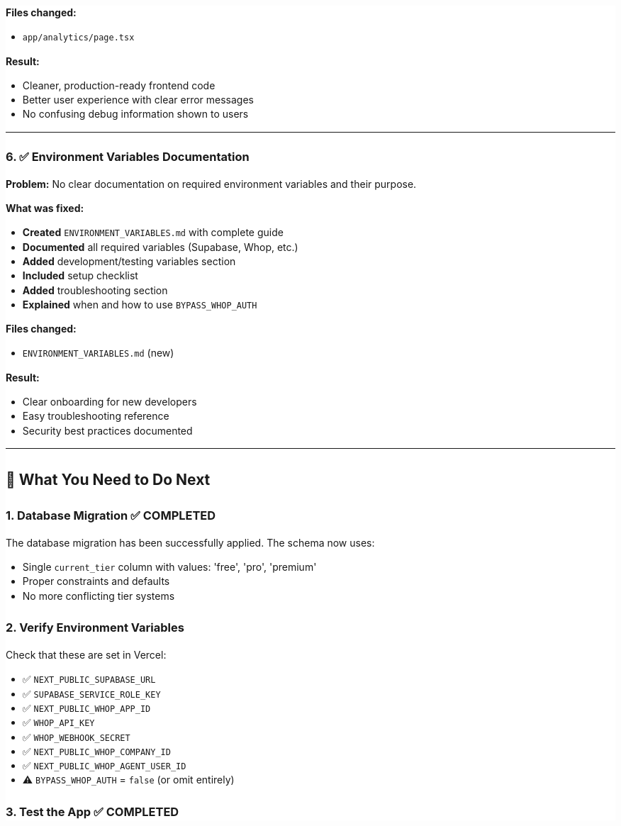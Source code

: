 **Files changed:**
- `app/analytics/page.tsx`

**Result:**
- Cleaner, production-ready frontend code
- Better user experience with clear error messages
- No confusing debug information shown to users

---

### 6. ✅ Environment Variables Documentation

**Problem:** No clear documentation on required environment variables and their purpose.

**What was fixed:**
- **Created** `ENVIRONMENT_VARIABLES.md` with complete guide
- **Documented** all required variables (Supabase, Whop, etc.)
- **Added** development/testing variables section
- **Included** setup checklist
- **Added** troubleshooting section
- **Explained** when and how to use `BYPASS_WHOP_AUTH`

**Files changed:**
- `ENVIRONMENT_VARIABLES.md` (new)

**Result:**
- Clear onboarding for new developers
- Easy troubleshooting reference
- Security best practices documented

---

## 🎯 What You Need to Do Next

### 1. **Database Migration** ✅ **COMPLETED**
The database migration has been successfully applied. The schema now uses:
- Single `current_tier` column with values: 'free', 'pro', 'premium'
- Proper constraints and defaults
- No more conflicting tier systems

### 2. **Verify Environment Variables**
Check that these are set in Vercel:
- ✅ `NEXT_PUBLIC_SUPABASE_URL`
- ✅ `SUPABASE_SERVICE_ROLE_KEY`
- ✅ `NEXT_PUBLIC_WHOP_APP_ID`
- ✅ `WHOP_API_KEY`
- ✅ `WHOP_WEBHOOK_SECRET`
- ✅ `NEXT_PUBLIC_WHOP_COMPANY_ID`
- ✅ `NEXT_PUBLIC_WHOP_AGENT_USER_ID`
- ⚠️ `BYPASS_WHOP_AUTH` = `false` (or omit entirely)

### 3. **Test the App** ✅ **COMPLETED**
